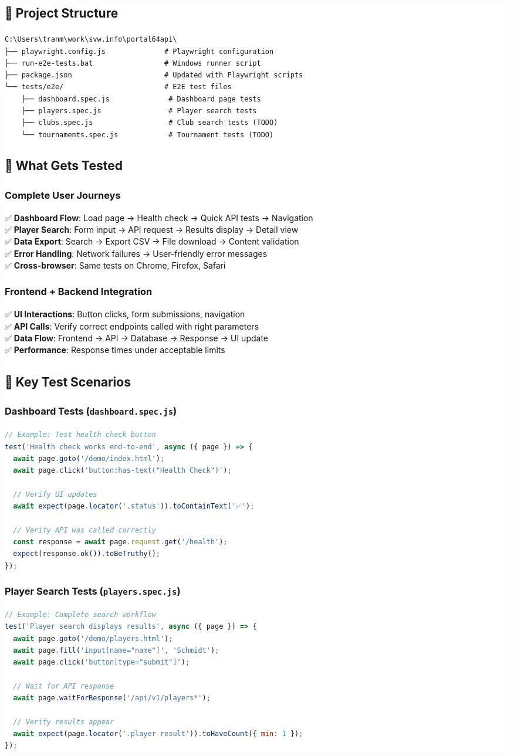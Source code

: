## 📁 Project Structure

```
C:\Users\tranm\work\svw.info\portal64api\
├── playwright.config.js              # Playwright configuration
├── run-e2e-tests.bat                 # Windows runner script
├── package.json                      # Updated with Playwright scripts
└── tests/e2e/                        # E2E test files
    ├── dashboard.spec.js              # Dashboard page tests
    ├── players.spec.js                # Player search tests
    ├── clubs.spec.js                  # Club search tests (TODO)
    └── tournaments.spec.js            # Tournament tests (TODO)
```

## 🧪 What Gets Tested

### **Complete User Journeys**
✅ **Dashboard Flow**: Load page → Health check → Quick API tests → Navigation  
✅ **Player Search**: Form input → API request → Results display → Detail view  
✅ **Data Export**: Search → Export CSV → File download → Content validation  
✅ **Error Handling**: Network failures → User-friendly error messages  
✅ **Cross-browser**: Same tests on Chrome, Firefox, Safari  

### **Frontend + Backend Integration**
✅ **UI Interactions**: Button clicks, form submissions, navigation  
✅ **API Calls**: Verify correct endpoints called with right parameters  
✅ **Data Flow**: Frontend → API → Database → Response → UI update  
✅ **Performance**: Response times under acceptable limits  

## 🎯 Key Test Scenarios

### Dashboard Tests (`dashboard.spec.js`)
```javascript
// Example: Test health check button
test('Health check works end-to-end', async ({ page }) => {
  await page.goto('/demo/index.html');
  await page.click('button:has-text("Health Check")');
  
  // Verify UI updates
  await expect(page.locator('.status')).toContainText('✅');
  
  // Verify API was called correctly
  const response = await page.request.get('/health');
  expect(response.ok()).toBeTruthy();
});
```

### Player Search Tests (`players.spec.js`)
```javascript
// Example: Complete search workflow
test('Player search displays results', async ({ page }) => {
  await page.goto('/demo/players.html');
  await page.fill('input[name="name"]', 'Schmidt');
  await page.click('button[type="submit"]');
  
  // Wait for API response
  await page.waitForResponse('/api/v1/players*');
  
  // Verify results appear
  await expect(page.locator('.player-result')).toHaveCount({ min: 1 });
});
```